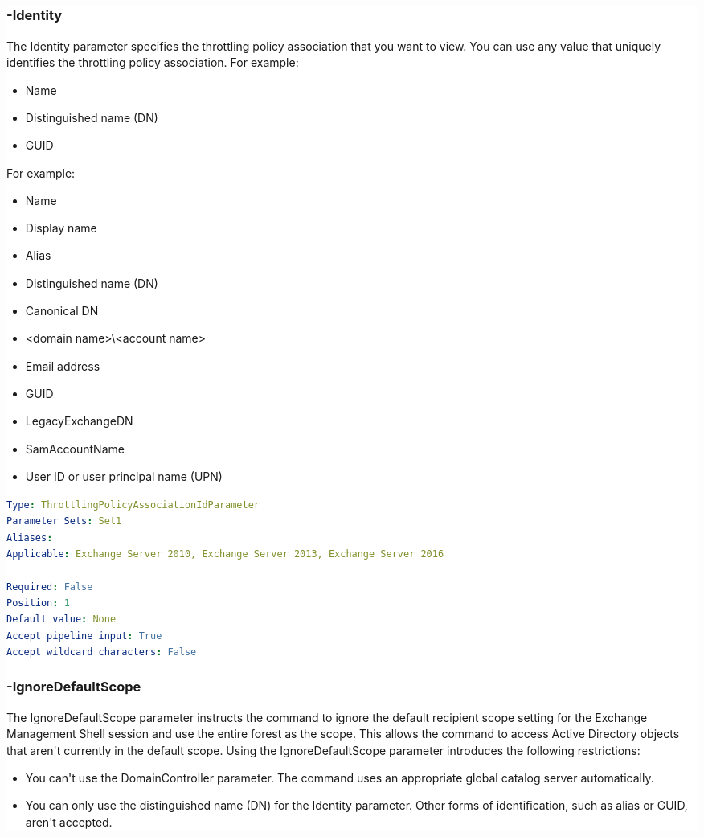 ### -Identity
The Identity parameter specifies the throttling policy association that you want to view. You can use any value that uniquely identifies the throttling policy association. For example:

- Name

- Distinguished name (DN)

- GUID

For example:

- Name

- Display name

- Alias

- Distinguished name (DN)

- Canonical DN

- \<domain name\>\\\<account name\>

- Email address

- GUID

- LegacyExchangeDN

- SamAccountName

- User ID or user principal name (UPN)

```yaml
Type: ThrottlingPolicyAssociationIdParameter
Parameter Sets: Set1
Aliases:
Applicable: Exchange Server 2010, Exchange Server 2013, Exchange Server 2016

Required: False
Position: 1
Default value: None
Accept pipeline input: True
Accept wildcard characters: False
```

### -IgnoreDefaultScope
The IgnoreDefaultScope parameter instructs the command to ignore the default recipient scope setting for the Exchange Management Shell session and use the entire forest as the scope. This allows the command to access Active Directory objects that aren't currently in the default scope. Using the IgnoreDefaultScope parameter introduces the following restrictions:

- You can't use the DomainController parameter. The command uses an appropriate global catalog server automatically.

- You can only use the distinguished name (DN) for the Identity parameter. Other forms of identification, such as alias or GUID, aren't accepted.
